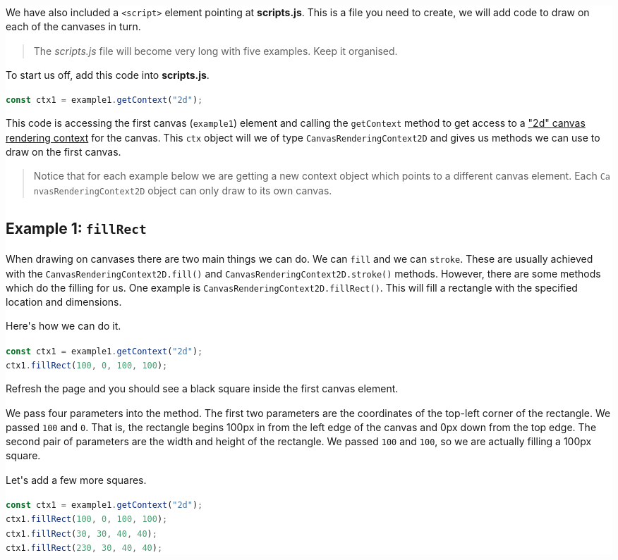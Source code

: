 We have also included a `<script>` element pointing at **scripts.js**.
This is a file you need to create, we will add code to draw on each of the canvases in turn.

> The *scripts.js* file will become very long with five examples.
> Keep it organised.

To start us off, add this code into **scripts.js**.

```js
const ctx1 = example1.getContext("2d");
```


This code is accessing the first canvas (`example1`) element and calling the `getContext` method to get access to a ["2d" canvas rendering context](https://developer.mozilla.org/en-US/docs/Web/API/CanvasRenderingContext2D) for the canvas.
This `ctx` object will we of type `CanvasRenderingContext2D` and gives us methods we can use to draw on the first canvas. 

> Notice that for each example below we are getting a new context object which points to a different canvas element.
> Each `CanvasRenderingContext2D` object can only draw to its own canvas.

## Example 1: `fillRect`

When drawing on canvases there are two main things we can do. 
We can `fill` and we can `stroke`.
These are usually achieved with the `CanvasRenderingContext2D.fill()` and `CanvasRenderingContext2D.stroke()` methods.
However, there are some methods which do the filling for us.
One example is `CanvasRenderingContext2D.fillRect()`.
This will fill a rectangle with the specified location and dimensions.

Here's how we can do it.

```js
const ctx1 = example1.getContext("2d");
ctx1.fillRect(100, 0, 100, 100);
```

Refresh the page and you should see a black square inside the first canvas element.

We pass four parameters into the method.
The first two parameters are the coordinates of the top-left corner of the rectangle.
We passed `100` and `0`.
That is, the rectangle begins 100px in from the left edge of the canvas and 0px down from the top edge.
The second pair of parameters are the width and height of the rectangle.
We passed `100` and `100`, so we are actually filling a 100px square.

Let's add a few more squares.

```js
const ctx1 = example1.getContext("2d");
ctx1.fillRect(100, 0, 100, 100);
ctx1.fillRect(30, 30, 40, 40);
ctx1.fillRect(230, 30, 40, 40);
```
